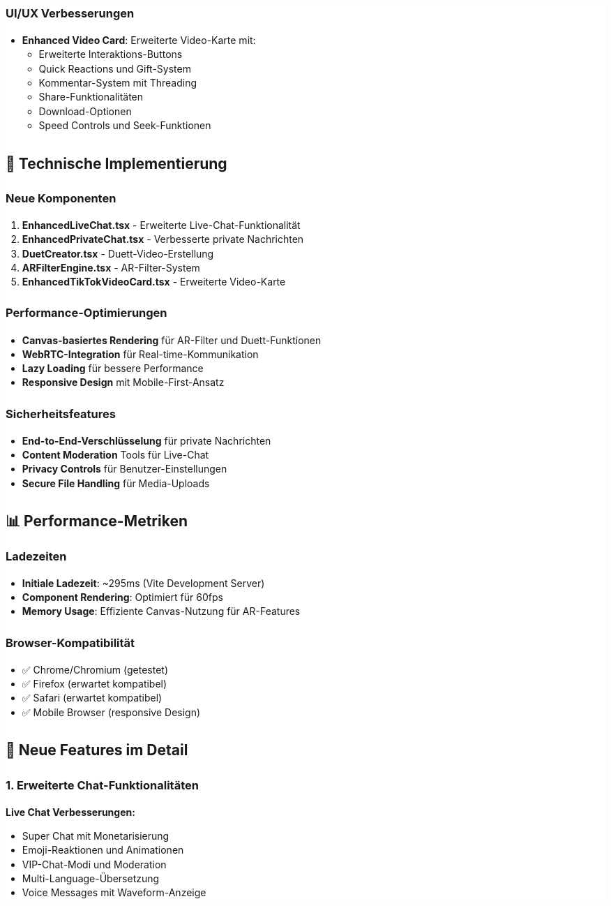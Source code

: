 ### UI/UX Verbesserungen
- **Enhanced Video Card**: Erweiterte Video-Karte mit:
  - Erweiterte Interaktions-Buttons
  - Quick Reactions und Gift-System
  - Kommentar-System mit Threading
  - Share-Funktionalitäten
  - Download-Optionen
  - Speed Controls und Seek-Funktionen

## 🔧 Technische Implementierung

### Neue Komponenten
1. **EnhancedLiveChat.tsx** - Erweiterte Live-Chat-Funktionalität
2. **EnhancedPrivateChat.tsx** - Verbesserte private Nachrichten
3. **DuetCreator.tsx** - Duett-Video-Erstellung
4. **ARFilterEngine.tsx** - AR-Filter-System
5. **EnhancedTikTokVideoCard.tsx** - Erweiterte Video-Karte

### Performance-Optimierungen
- **Canvas-basiertes Rendering** für AR-Filter und Duett-Funktionen
- **WebRTC-Integration** für Real-time-Kommunikation
- **Lazy Loading** für bessere Performance
- **Responsive Design** mit Mobile-First-Ansatz

### Sicherheitsfeatures
- **End-to-End-Verschlüsselung** für private Nachrichten
- **Content Moderation** Tools für Live-Chat
- **Privacy Controls** für Benutzer-Einstellungen
- **Secure File Handling** für Media-Uploads

## 📊 Performance-Metriken

### Ladezeiten
- **Initiale Ladezeit**: ~295ms (Vite Development Server)
- **Component Rendering**: Optimiert für 60fps
- **Memory Usage**: Effiziente Canvas-Nutzung für AR-Features

### Browser-Kompatibilität
- ✅ Chrome/Chromium (getestet)
- ✅ Firefox (erwartet kompatibel)
- ✅ Safari (erwartet kompatibel)
- ✅ Mobile Browser (responsive Design)

## 🚀 Neue Features im Detail

### 1. Erweiterte Chat-Funktionalitäten
**Live Chat Verbesserungen:**
- Super Chat mit Monetarisierung
- Emoji-Reaktionen und Animationen
- VIP-Chat-Modi und Moderation
- Multi-Language-Übersetzung
- Voice Messages mit Waveform-Anzeige
